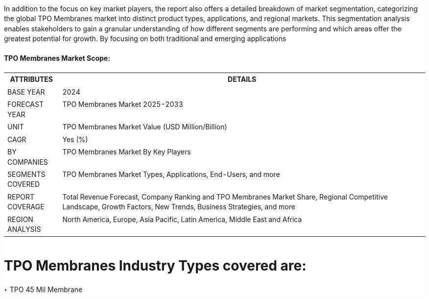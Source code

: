 In addition to the focus on key market players, the report also offers a detailed breakdown of market segmentation, categorizing the global TPO Membranes market into distinct product types, applications, and regional markets. This segmentation analysis enables stakeholders to gain a granular understanding of how different segments are performing and which areas offer the greatest potential for growth. By focusing on both traditional and emerging applications

<h4>TPO Membranes Market Scope:</h4>
<table>
<tr>
<th>ATTRIBUTES</th>
<th>DETAILS</th>
</tr>
<tr>
<td>BASE YEAR</td>
<td>2024</td>
</tr>
<tr>
<td>FORECAST YEAR</td>
<td>TPO Membranes Market 2025-2033</td>
</tr>
<tr>
<td>UNIT</td>
<td>TPO Membranes Market Value (USD Million/Billion)</td>
<tr>
<td>CAGR</td>
<td>Yes (%)</td>
</tr>
</tr>
<tr>
<td>BY COMPANIES</td>
<td>TPO Membranes Market By Key Players</td>
</tr>
<tr>
<td>SEGMENTS COVERED</td>
<td>TPO Membranes Market Types, Applications, End-Users, and more</td>
</tr>
<tr>
<td>REPORT COVERAGE</td>
<td>Total Revenue Forecast, Company Ranking and TPO Membranes Market Share, Regional Competitive Landscape, Growth Factors, New Trends, Business Strategies, and more</td>
</tr>
<tr>
<td>REGION ANALYSIS</td>
<td>North America, Europe, Asia Pacific, Latin America, Middle East and Africa</td>
</tr>
</table>

# <strong>TPO Membranes Industry Types covered are:</strong>

‣ TPO 45 Mil Membrane
